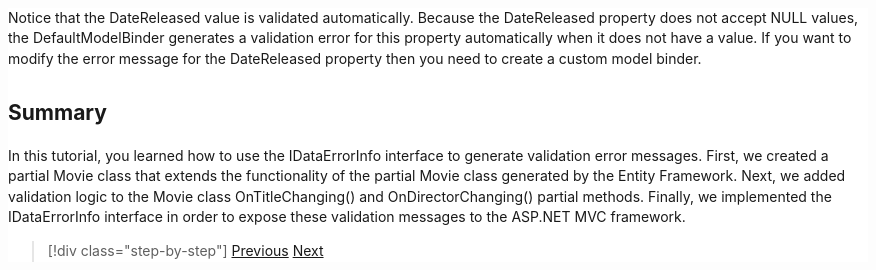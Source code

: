 
Notice that the DateReleased value is validated automatically. Because the DateReleased property does not accept NULL values, the DefaultModelBinder generates a validation error for this property automatically when it does not have a value. If you want to modify the error message for the DateReleased property then you need to create a custom model binder.

## Summary

In this tutorial, you learned how to use the IDataErrorInfo interface to generate validation error messages. First, we created a partial Movie class that extends the functionality of the partial Movie class generated by the Entity Framework. Next, we added validation logic to the Movie class OnTitleChanging() and OnDirectorChanging() partial methods. Finally, we implemented the IDataErrorInfo interface in order to expose these validation messages to the ASP.NET MVC framework.

>[!div class="step-by-step"] [Previous](performing-simple-validation-cs.md) [Next](validating-with-a-service-layer-cs.md)